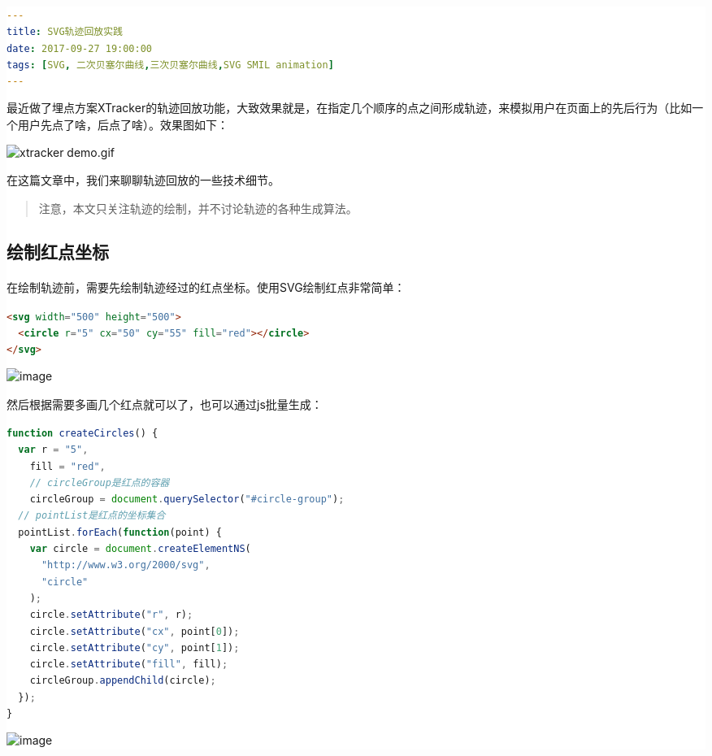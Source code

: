 ```yaml
---
title: SVG轨迹回放实践
date: 2017-09-27 19:00:00
tags: [SVG, 二次贝塞尔曲线,三次贝塞尔曲线,SVG SMIL animation]
---
```

最近做了埋点方案XTracker的轨迹回放功能，大致效果就是，在指定几个顺序的点之间形成轨迹，来模拟用户在页面上的先后行为（比如一个用户先点了啥，后点了啥）。效果图如下：

![xtracker demo.gif](http://ata2-img.cn-hangzhou.img-pub.aliyun-inc.com/52f8f097ad67ed71ffb242199011e4c0.gif)

在这篇文章中，我们来聊聊轨迹回放的一些技术细节。

> 注意，本文只关注轨迹的绘制，并不讨论轨迹的各种生成算法。




## 绘制红点坐标

在绘制轨迹前，需要先绘制轨迹经过的红点坐标。使用SVG绘制红点非常简单：

```html
<svg width="500" height="500">
  <circle r="5" cx="50" cy="55" fill="red"></circle>
</svg>
```

![image](https://wx3.sinaimg.cn/large/83900b4egy1fjy4xjj4aij203403g0py.jpg)


然后根据需要多画几个红点就可以了，也可以通过js批量生成：

```js
function createCircles() {
  var r = "5",
    fill = "red",
    // circleGroup是红点的容器
    circleGroup = document.querySelector("#circle-group");
  // pointList是红点的坐标集合
  pointList.forEach(function(point) {
    var circle = document.createElementNS(
      "http://www.w3.org/2000/svg",
      "circle"
    );
    circle.setAttribute("r", r);
    circle.setAttribute("cx", point[0]);
    circle.setAttribute("cy", point[1]);
    circle.setAttribute("fill", fill);
    circleGroup.appendChild(circle);
  });
}
```

![image](https://wx3.sinaimg.cn/large/83900b4egy1fjy50l2qlrj20dw0d8wei.jpg)
